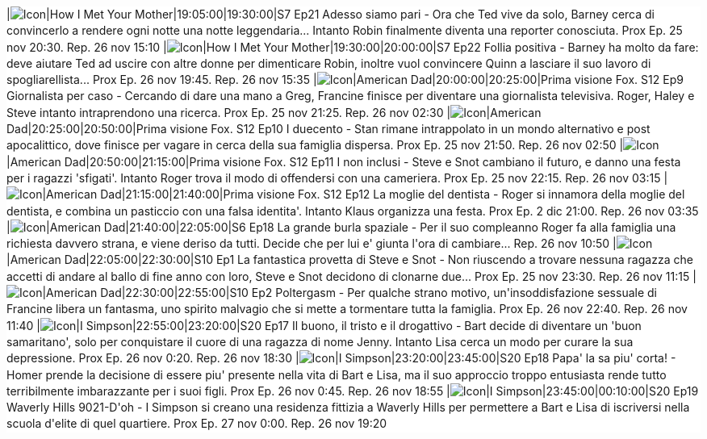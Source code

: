 |![Icon](https://guidatv.sky.it/uuid/029754d5-0a55-435a-b162-01c29adb2dab/cover?md5ChecksumParam=b156baa010f5a75e17b6981e15bff2ef)|How I Met Your Mother|19:05:00|19:30:00|S7 Ep21 Adesso siamo pari - Ora che Ted vive da solo, Barney cerca di convincerlo a rendere ogni notte una notte leggendaria... Intanto Robin finalmente diventa una reporter conosciuta. Prox Ep. 25 nov 20:30. Rep. 26 nov 15:10
|![Icon](https://guidatv.sky.it/uuid/babcd949-7d94-4737-b39a-1e7c7d3d398d/cover?md5ChecksumParam=b156baa010f5a75e17b6981e15bff2ef)|How I Met Your Mother|19:30:00|20:00:00|S7 Ep22 Follia positiva - Barney ha molto da fare: deve aiutare Ted ad uscire con altre donne per dimenticare Robin, inoltre vuol convincere Quinn a lasciare il suo lavoro di spogliarellista... Prox Ep. 26 nov 19:45. Rep. 26 nov 15:35
|![Icon](https://guidatv.sky.it/uuid/1440aa47-06c3-4e6c-955e-84a0c8a25377/cover?md5ChecksumParam=c8587a3d48cbf77e57343a0fc320312b)|American Dad|20:00:00|20:25:00|Prima visione Fox. S12 Ep9 Giornalista per caso - Cercando di dare una mano a Greg, Francine finisce per diventare una giornalista televisiva. Roger, Haley e Steve intanto intraprendono una ricerca. Prox Ep. 25 nov 21:25. Rep. 26 nov 02:30
|![Icon](https://guidatv.sky.it/uuid/9dfdc5f5-d0b9-4294-bbfa-d70da53e8dff/cover?md5ChecksumParam=c8587a3d48cbf77e57343a0fc320312b)|American Dad|20:25:00|20:50:00|Prima visione Fox. S12 Ep10 I duecento - Stan rimane intrappolato in un mondo alternativo e post apocalittico, dove finisce per vagare in cerca della sua famiglia dispersa. Prox Ep. 25 nov 21:50. Rep. 26 nov 02:50
|![Icon](https://guidatv.sky.it/uuid/ab080443-85e8-48ef-b35f-a03731806d43/cover?md5ChecksumParam=c8587a3d48cbf77e57343a0fc320312b)|American Dad|20:50:00|21:15:00|Prima visione Fox. S12 Ep11 I non inclusi - Steve e Snot cambiano il futuro, e danno una festa per i ragazzi 'sfigati'. Intanto Roger trova il modo di offendersi con una cameriera. Prox Ep. 25 nov 22:15. Rep. 26 nov 03:15
|![Icon](https://guidatv.sky.it/uuid/ee5160c2-7913-4299-93e0-0bd762117112/cover?md5ChecksumParam=c8587a3d48cbf77e57343a0fc320312b)|American Dad|21:15:00|21:40:00|Prima visione Fox. S12 Ep12 La moglie del dentista - Roger si innamora della moglie del dentista, e combina un pasticcio con una falsa identita'. Intanto Klaus organizza una festa. Prox Ep. 2 dic 21:00. Rep. 26 nov 03:35
|![Icon](https://guidatv.sky.it/uuid/43e1fb19-d586-4113-9f51-87303f639bdd/cover?md5ChecksumParam=fbca03b4f171ef39c1fc55f04932df15)|American Dad|21:40:00|22:05:00|S6 Ep18 La grande burla spaziale - Per il suo compleanno Roger fa alla famiglia una richiesta davvero strana, e viene deriso da tutti. Decide che per lui e' giunta l'ora di cambiare... Rep. 26 nov 10:50
|![Icon](https://guidatv.sky.it/uuid/a7349702-81dc-4a38-83cc-3b5e2f4736c3/cover?md5ChecksumParam=8934081cb663430d80a91c8c9c10912f)|American Dad|22:05:00|22:30:00|S10 Ep1 La fantastica provetta di Steve e Snot - Non riuscendo a trovare nessuna ragazza che accetti di andare al ballo di fine anno con loro, Steve e Snot decidono di clonarne due... Prox Ep. 25 nov 23:30. Rep. 26 nov 11:15
|![Icon](https://guidatv.sky.it/uuid/f6f93045-5150-454e-a3c1-b3067737b13c/cover?md5ChecksumParam=8934081cb663430d80a91c8c9c10912f)|American Dad|22:30:00|22:55:00|S10 Ep2 Poltergasm - Per qualche strano motivo, un'insoddisfazione sessuale di Francine libera un fantasma, uno spirito malvagio che si mette a tormentare tutta la famiglia. Prox Ep. 26 nov 22:40. Rep. 26 nov 11:40
|![Icon](https://guidatv.sky.it/uuid/fd3b8b88-1aab-4190-b273-df444d3861f2/cover?md5ChecksumParam=df8aa3d2c3dc38233b93762b29e98967)|I Simpson|22:55:00|23:20:00|S20 Ep17 Il buono, il tristo e il drogattivo - Bart decide di diventare un 'buon samaritano', solo per conquistare il cuore di una ragazza di nome Jenny. Intanto Lisa cerca un modo per curare la sua depressione. Prox Ep. 26 nov 0:20. Rep. 26 nov 18:30
|![Icon](https://guidatv.sky.it/uuid/6e25dbea-b32e-4189-a47f-1cbada743a39/cover?md5ChecksumParam=df8aa3d2c3dc38233b93762b29e98967)|I Simpson|23:20:00|23:45:00|S20 Ep18 Papa' la sa piu' corta! - Homer prende la decisione di essere piu' presente nella vita di Bart e Lisa, ma il suo approccio troppo entusiasta rende tutto terribilmente imbarazzante per i suoi figli. Prox Ep. 26 nov 0:45. Rep. 26 nov 18:55
|![Icon](https://guidatv.sky.it/uuid/43d803f0-fb65-4365-abba-b29bddc8c177/cover?md5ChecksumParam=df8aa3d2c3dc38233b93762b29e98967)|I Simpson|23:45:00|00:10:00|S20 Ep19 Waverly Hills 9021-D'oh - I Simpson si creano una residenza fittizia a Waverly Hills per permettere a Bart e Lisa di iscriversi nella scuola d'elite di quel quartiere. Prox Ep. 27 nov 0:00. Rep. 26 nov 19:20